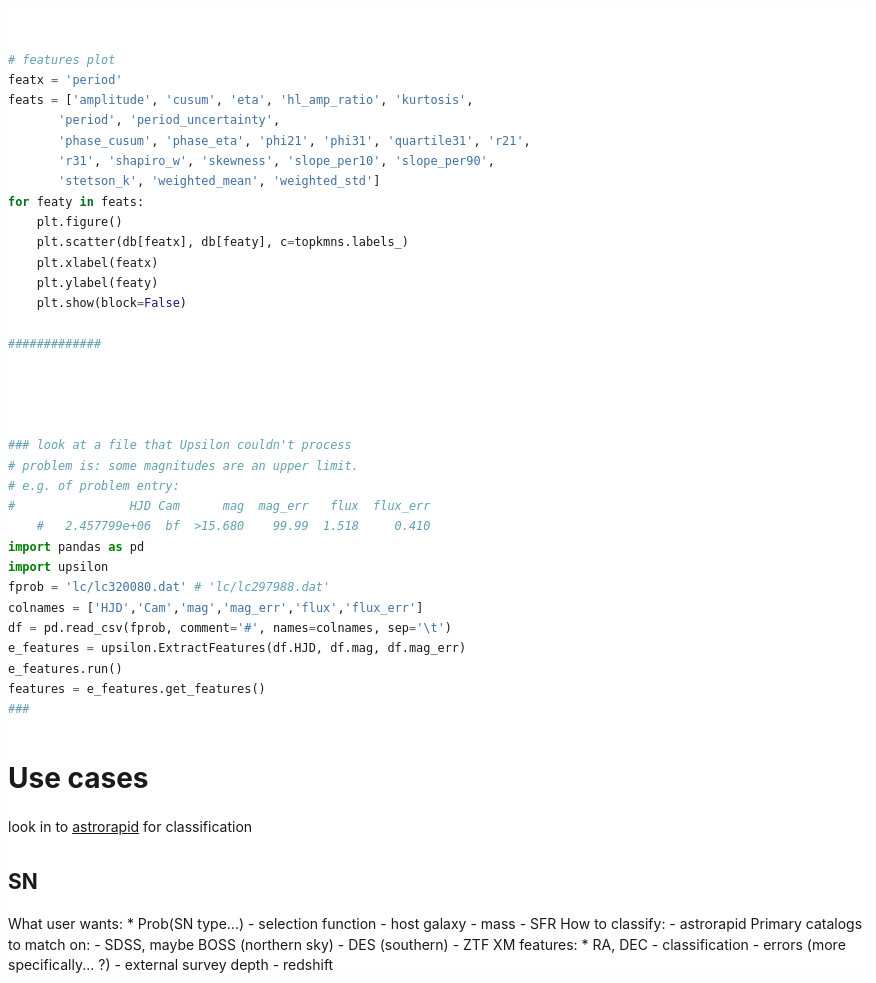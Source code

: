 ```python


# features plot
featx = 'period'
feats = ['amplitude', 'cusum', 'eta', 'hl_amp_ratio', 'kurtosis',
       'period', 'period_uncertainty',
       'phase_cusum', 'phase_eta', 'phi21', 'phi31', 'quartile31', 'r21',
       'r31', 'shapiro_w', 'skewness', 'slope_per10', 'slope_per90',
       'stetson_k', 'weighted_mean', 'weighted_std']
for featy in feats:
    plt.figure()
    plt.scatter(db[featx], db[featy], c=topkmns.labels_)
    plt.xlabel(featx)
    plt.ylabel(featy)
    plt.show(block=False)

#############




### look at a file that Upsilon couldn't process
# problem is: some magnitudes are an upper limit.
# e.g. of problem entry:
#                HJD Cam      mag  mag_err   flux  flux_err
    #   2.457799e+06  bf  >15.680    99.99  1.518     0.410
import pandas as pd
import upsilon
fprob = 'lc/lc320080.dat' # 'lc/lc297988.dat'
colnames = ['HJD','Cam','mag','mag_err','flux','flux_err']
df = pd.read_csv(fprob, comment='#', names=colnames, sep='\t')
e_features = upsilon.ExtractFeatures(df.HJD, df.mag, df.mag_err)
e_features.run()
features = e_features.get_features()
###
```



# Use cases

look in to [astrorapid](https://pypi.org/project/astrorapid/) for classification

## SN

What user wants:
    * Prob(SN type...)
    - selection function
    - host galaxy
        - mass
        - SFR
How to classify:
    - astrorapid
Primary catalogs to match on:
    - SDSS, maybe BOSS (northern sky)
    - DES (southern)
    - ZTF
XM features:
    * RA, DEC
    - classification
    - errors (more specifically... ?)
    - external survey depth
    - redshift